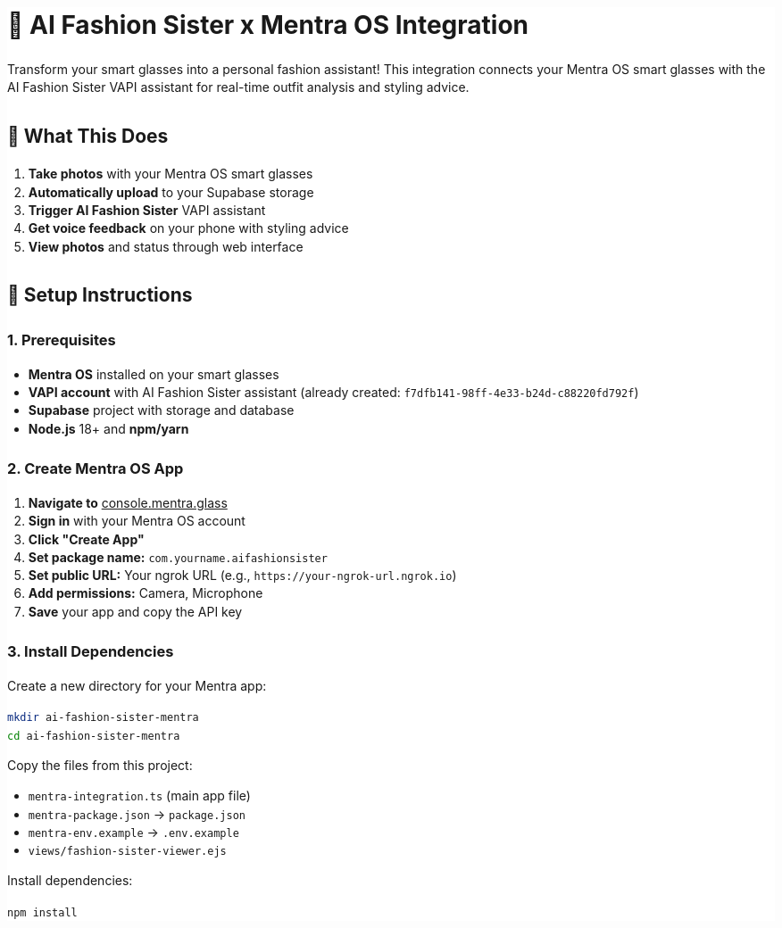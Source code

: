 # 👗 AI Fashion Sister x Mentra OS Integration

Transform your smart glasses into a personal fashion assistant! This integration connects your Mentra OS smart glasses with the AI Fashion Sister VAPI assistant for real-time outfit analysis and styling advice.

## 🎯 What This Does

1. **Take photos** with your Mentra OS smart glasses
2. **Automatically upload** to your Supabase storage
3. **Trigger AI Fashion Sister** VAPI assistant
4. **Get voice feedback** on your phone with styling advice
5. **View photos** and status through web interface

## 🚀 Setup Instructions

### 1. Prerequisites

- **Mentra OS** installed on your smart glasses
- **VAPI account** with AI Fashion Sister assistant (already created: `f7dfb141-98ff-4e33-b24d-c88220fd792f`)
- **Supabase** project with storage and database
- **Node.js** 18+ and **npm/yarn**

### 2. Create Mentra OS App

1. **Navigate to** [console.mentra.glass](https://console.mentra.glass)
2. **Sign in** with your Mentra OS account
3. **Click "Create App"**
4. **Set package name:** `com.yourname.aifashionsister`
5. **Set public URL:** Your ngrok URL (e.g., `https://your-ngrok-url.ngrok.io`)
6. **Add permissions:** Camera, Microphone
7. **Save** your app and copy the API key

### 3. Install Dependencies

Create a new directory for your Mentra app:

```bash
mkdir ai-fashion-sister-mentra
cd ai-fashion-sister-mentra
```

Copy the files from this project:
- `mentra-integration.ts` (main app file)
- `mentra-package.json` → `package.json`
- `mentra-env.example` → `.env.example`
- `views/fashion-sister-viewer.ejs`

Install dependencies:
```bash
npm install
```
